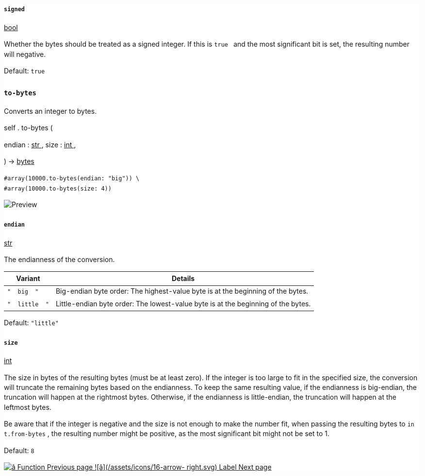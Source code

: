 ####  ` signed `

[ bool ](/docs/reference/foundations/bool/)

Whether the bytes should be treated as a signed integer. If this is ` true  `
and the most significant bit is set, the resulting number will negative.

Default: ` true  `

###  ` to-bytes `

Converts an integer to bytes.

self  .  to-bytes  (

endian  :  [ str ](/docs/reference/foundations/str/) ,  size  :  [ int
](/docs/reference/foundations/int/) ,

)  -> [ bytes ](/docs/reference/foundations/bytes/)

    
    
    #array(10000.to-bytes(endian: "big")) \
    #array(10000.to-bytes(size: 4))
    

![Preview](/assets/docs/FF7gGW4eVOEhYjIZXy8BIgAAAAAAAAAA.png)

####  ` endian `

[ str ](/docs/reference/foundations/str/)

The endianness of the conversion.

Variant  |  Details   
---|---  
` "  big  " ` |  Big-endian byte order: The highest-value byte is at the beginning of the bytes.   
` "  little  " ` |  Little-endian byte order: The lowest-value byte is at the beginning of the bytes.   
  
Default: ` "little"  `

####  ` size `

[ int ](/docs/reference/foundations/int/)

The size in bytes of the resulting bytes (must be at least zero). If the
integer is too large to fit in the specified size, the conversion will
truncate the remaining bytes based on the endianness. To keep the same
resulting value, if the endianness is big-endian, the truncation will happen
at the rightmost bytes. Otherwise, if the endianness is little-endian, the
truncation will happen at the leftmost bytes.

Be aware that if the integer is negative and the size is not enough to make
the number fit, when passing the resulting bytes to ` int.from-bytes ` , the
resulting number might be positive, as the most significant bit might not be
set to 1.

Default: ` 8  `

[ ![â](/assets/icons/16-arrow-right.svg) Function  Previous page
](/docs/reference/foundations/function/) [ ![â](/assets/icons/16-arrow-
right.svg) Label  Next page  ](/docs/reference/foundations/label/)

